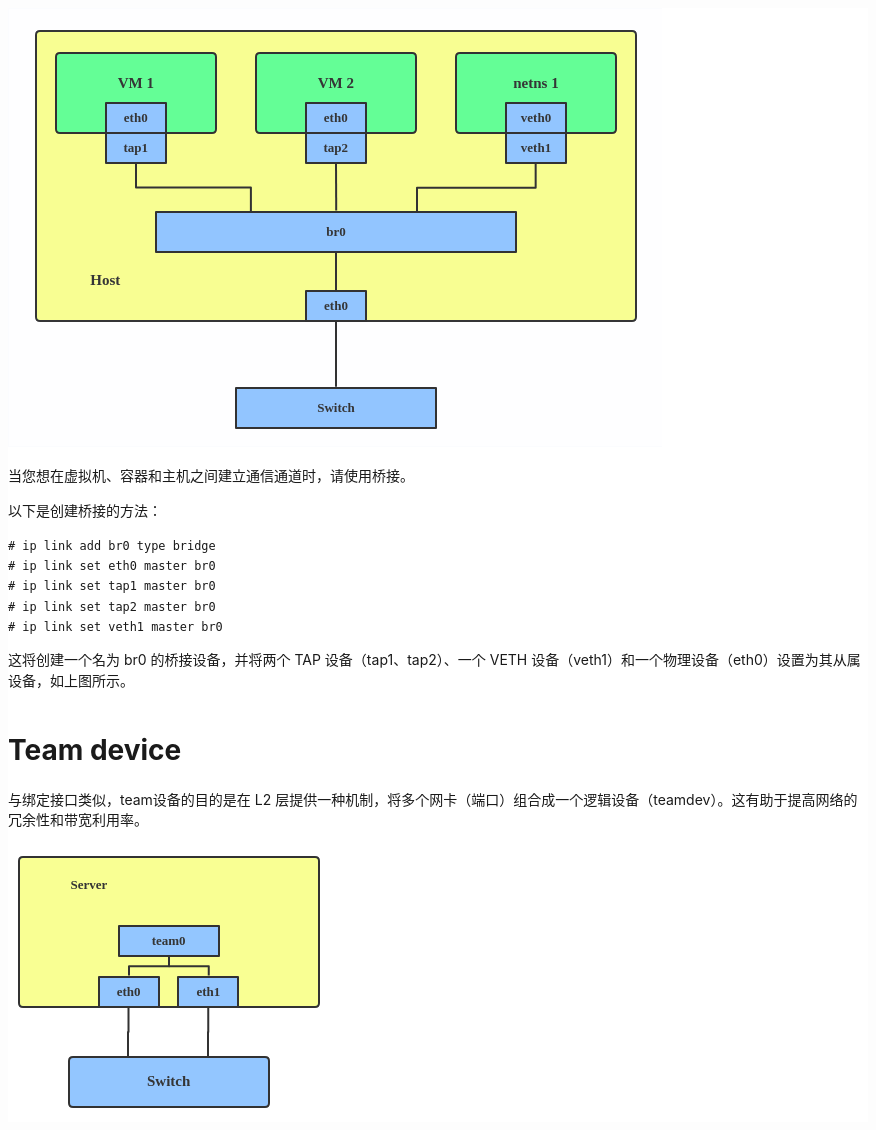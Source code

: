 ![](./pic/2.png)

当您想在虚拟机、容器和主机之间建立通信通道时，请使用桥接。

以下是创建桥接的方法：

```shell
# ip link add br0 type bridge
# ip link set eth0 master br0
# ip link set tap1 master br0
# ip link set tap2 master br0
# ip link set veth1 master br0
```

这将创建一个名为 br0 的桥接设备，并将两个 TAP 设备（tap1、tap2）、一个 VETH 设备（veth1）和一个物理设备（eth0）设置为其从属设备，如上图所示。

# Team device

与绑定接口类似，team设备的目的是在 L2 层提供一种机制，将多个网卡（端口）组合成一个逻辑设备（teamdev）。这有助于提高网络的冗余性和带宽利用率。

![](./pic/3.png)
